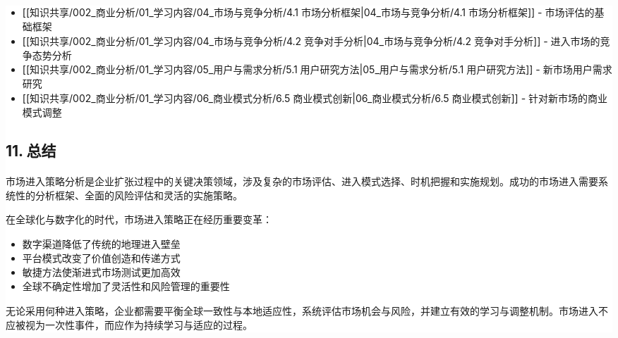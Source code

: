 - [[知识共享/002_商业分析/01_学习内容/04_市场与竞争分析/4.1 市场分析框架\|04_市场与竞争分析/4.1 市场分析框架]] - 市场评估的基础框架
- [[知识共享/002_商业分析/01_学习内容/04_市场与竞争分析/4.2 竞争对手分析\|04_市场与竞争分析/4.2 竞争对手分析]] - 进入市场的竞争态势分析
- [[知识共享/002_商业分析/01_学习内容/05_用户与需求分析/5.1 用户研究方法\|05_用户与需求分析/5.1 用户研究方法]] - 新市场用户需求研究
- [[知识共享/002_商业分析/01_学习内容/06_商业模式分析/6.5 商业模式创新\|06_商业模式分析/6.5 商业模式创新]] - 针对新市场的商业模式调整

## 11. 总结

市场进入策略分析是企业扩张过程中的关键决策领域，涉及复杂的市场评估、进入模式选择、时机把握和实施规划。成功的市场进入需要系统性的分析框架、全面的风险评估和灵活的实施策略。

在全球化与数字化的时代，市场进入策略正在经历重要变革：
- 数字渠道降低了传统的地理进入壁垒
- 平台模式改变了价值创造和传递方式
- 敏捷方法使渐进式市场测试更加高效
- 全球不确定性增加了灵活性和风险管理的重要性

无论采用何种进入策略，企业都需要平衡全球一致性与本地适应性，系统评估市场机会与风险，并建立有效的学习与调整机制。市场进入不应被视为一次性事件，而应作为持续学习与适应的过程。 